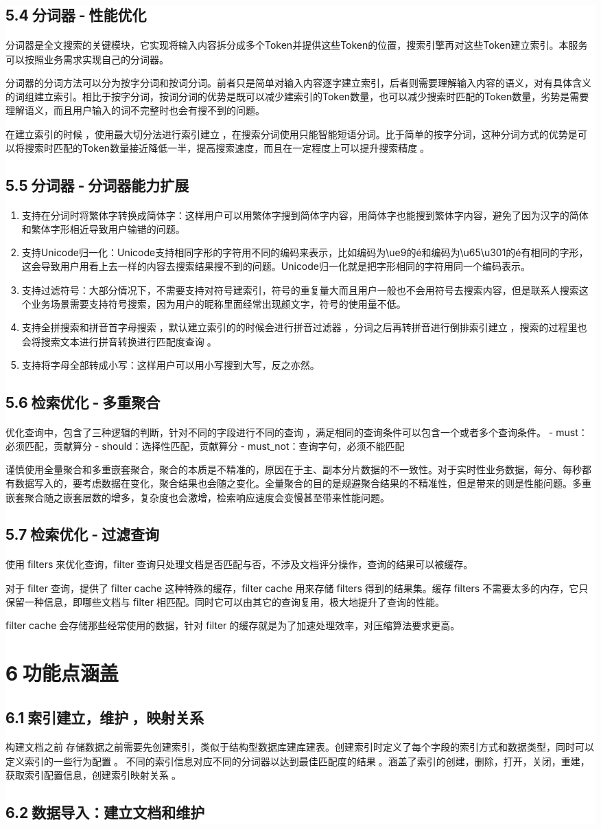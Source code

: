 ## 5.4 分词器 - 性能优化

分词器是全文搜索的关键模块，它实现将输入内容拆分成多个Token并提供这些Token的位置，搜索引擎再对这些Token建立索引。本服务可以按照业务需求实现自己的分词器。

分词器的分词方法可以分为按字分词和按词分词。前者只是简单对输入内容逐字建立索引，后者则需要理解输入内容的语义，对有具体含义的词组建立索引。相比于按字分词，按词分词的优势是既可以减少建索引的Token数量，也可以减少搜索时匹配的Token数量，劣势是需要理解语义，而且用户输入的词不完整时也会有搜不到的问题。

在建立索引的时候 ，使用最大切分法进行索引建立 ，在搜索分词使用只能智能短语分词。比于简单的按字分词，这种分词方式的优势是可以将搜索时匹配的Token数量接近降低一半，提高搜索速度，而且在一定程度上可以提升搜索精度 。

## 5.5 分词器 - 分词器能力扩展 

1. 支持在分词时将繁体字转换成简体字：这样用户可以用繁体字搜到简体字内容，用简体字也能搜到繁体字内容，避免了因为汉字的简体和繁体字形相近导致用户输错的问题。

2. 支持Unicode归一化：Unicode支持相同字形的字符用不同的编码来表示，比如编码为\ue9的é和编码为\u65\u301的é有相同的字形，这会导致用户用看上去一样的内容去搜索结果搜不到的问题。Unicode归一化就是把字形相同的字符用同一个编码表示。

3. 支持过滤符号：大部分情况下，不需要支持对符号建索引，符号的重复量大而且用户一般也不会用符号去搜索内容，但是联系人搜索这个业务场景需要支持符号搜索，因为用户的昵称里面经常出现颜文字，符号的使用量不低。 

4. 支持全拼搜索和拼音首字母搜索 ，默认建立索引的的时候会进行拼音过滤器 ，分词之后再转拼音进行倒排索引建立 ，搜索的过程里也会将搜索文本进行拼音转换进行匹配度查询 。

5. 支持将字母全部转成小写：这样用户可以用小写搜到大写，反之亦然。

## 5.6 检索优化 - 多重聚合

优化查询中，包含了三种逻辑的判断，针对不同的字段进行不同的查询 ，满足相同的查询条件可以包含一个或者多个查询条件。
	- must：必须匹配，贡献算分
	- should：选择性匹配，贡献算分
	- must_not：查询字句，必须不能匹配

谨慎使用全量聚合和多重嵌套聚合，聚合的本质是不精准的，原因在于主、副本分片数据的不一致性。对于实时性业务数据，每分、每秒都有数据写入的，要考虑数据在变化，聚合结果也会随之变化。全量聚合的目的是规避聚合结果的不精准性，但是带来的则是性能问题。多重嵌套聚合随之嵌套层数的增多，复杂度也会激增，检索响应速度会变慢甚至带来性能问题。

## 5.7 检索优化 - 过滤查询

使用 filters 来优化查询，filter 查询只处理文档是否匹配与否，不涉及文档评分操作，查询的结果可以被缓存。

对于 filter 查询，提供了 filter cache 这种特殊的缓存，filter cache 用来存储 filters 得到的结果集。缓存 filters 不需要太多的内存，它只保留一种信息，即哪些文档与 filter 相匹配。同时它可以由其它的查询复用，极大地提升了查询的性能。

filter cache 会存储那些经常使用的数据，针对 filter 的缓存就是为了加速处理效率，对压缩算法要求更高。


# 6 功能点涵盖 

## 6.1 索引建立，维护 ，映射关系 

构建文档之前 存储数据之前需要先创建索引，类似于结构型数据库建库建表。创建索引时定义了每个字段的索引方式和数据类型，同时可以定义索引的一些行为配置 。 不同的索引信息对应不同的分词器以达到最佳匹配度的结果 。涵盖了索引的创建，删除，打开，关闭，重建，获取索引配置信息，创建索引映射关系 。


## 6.2 数据导入：建立文档和维护
